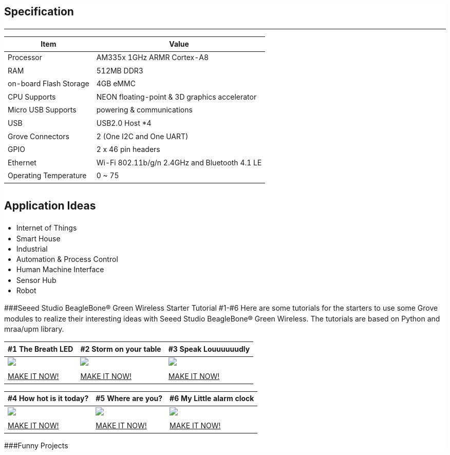 ## Specification
----

|Item|Value|
|----|------|
|Processor|	AM335x 1GHz ARMR Cortex-A8|
|RAM|	512MB DDR3|
|on-board Flash Storage	|4GB eMMC|
|CPU Supports	|NEON floating-point & 3D graphics accelerator|
|Micro USB	Supports |powering & communications|
|USB |USB2.0 Host	*4|
|Grove Connectors	|2 (One I2C and One UART) |
|GPIO	|2 x 46 pin headers|
|Ethernet	|Wi-Fi 802.11b/g/n 2.4GHz and Bluetooth 4.1 LE|
|Operating Temperature	|0 ~ 75 |


## Application Ideas
- Internet of Things
- Smart House
- Industrial
- Automation & Process Control
- Human Machine Interface
- Sensor Hub
- Robot


###Seeed Studio BeagleBone® Green Wireless Starter Tutorial #1-#6
Here are some tutorials for the starters to use some Grove modules to realize their interesting ideas with Seeed Studio BeagleBone® Green Wireless. The tutorials are based on Python and mraa/upm library.  

|#1 The Breath LED|#2 Storm on your table|#3 Speak Louuuuuudly|
|---------------|-----|--------------|
|![](http://statics3.seeedstudio.com/seeed/img/2016-06/OHfZigwiAdjKOyhXkxIsIzGW.jpg)|![](http://statics3.seeedstudio.com/seeed/img/2016-06/auGIP35SMMZsK87FELS1pkRF.jpg)|![](http://statics3.seeedstudio.com/seeed/img/2016-06/GmpI3336wzuJ3teZ3O4GXMSB.jpg)|
|[MAKE IT NOW!](https://community.seeedstudio.com/BBGW-starter-tutorial%231-The-breath-LED-p-1641.html)|[MAKE IT NOW!](https://community.seeedstudio.com/BBGW-starter-tutorial%232%3A-storm-on-your-table-p-1643.html)|[MAKE IT NOW!](https://community.seeedstudio.com/BBGW-starter-tutorial%233-Speak-louuuuuudly-p-1644.html)|

|#4 How hot is it today?|#5 Where are you?|#6 My Little alarm clock|
|---------------|-----|--------------|
|![](http://statics3.seeedstudio.com/seeed/img/2016-06/THIPlcFCtqtxnSWBkiJPf59M.jpg)|![](http://statics3.seeedstudio.com/seeed/img/2016-06/tOZJ1MeVXARwuqxTkfYD2aUx.jpg)|![](http://statics3.seeedstudio.com/seeed/img/2016-06/tuZhqFgoabZkjJFpHBUzeKrO.jpg)|
|[MAKE IT NOW!](https://community.seeedstudio.com/BBGW-starter-tutorial%234%3AHow-hot-is-it-today%3F-Ask-BBGW!-p-1645.html)|[MAKE IT NOW!](https://community.seeedstudio.com/BBGW-starter-tutorial%235-Where-are-you%3F-p-1648.html)|[MAKE IT NOW!](https://community.seeedstudio.com/BBGW-starter-tutorial%236-My-little-alarm-clock-p-1646.html)|

###Funny Projects
